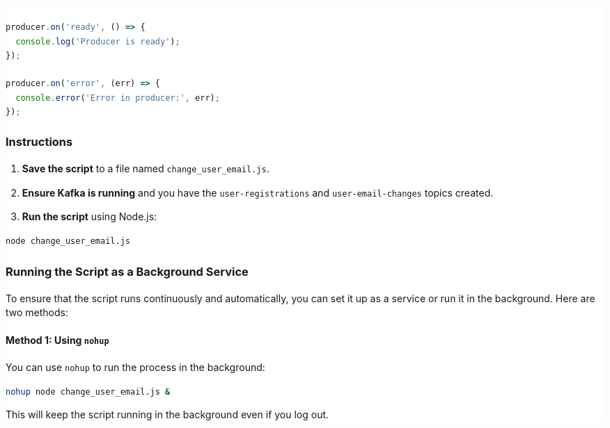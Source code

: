 ```javascript

producer.on('ready', () => {
  console.log('Producer is ready');
});

producer.on('error', (err) => {
  console.error('Error in producer:', err);
});
```

### Instructions

1. **Save the script** to a file named `change_user_email.js`.

2. **Ensure Kafka is running** and you have the `user-registrations` and `user-email-changes` topics created.

3. **Run the script** using Node.js:

```bash
node change_user_email.js
```

### Running the Script as a Background Service

To ensure that the script runs continuously and automatically, you can set it up as a service or run it in the background. Here are two methods:

#### Method 1: Using `nohup`

You can use `nohup` to run the process in the background:

```bash
nohup node change_user_email.js &
```

This will keep the script running in the background even if you log out.
